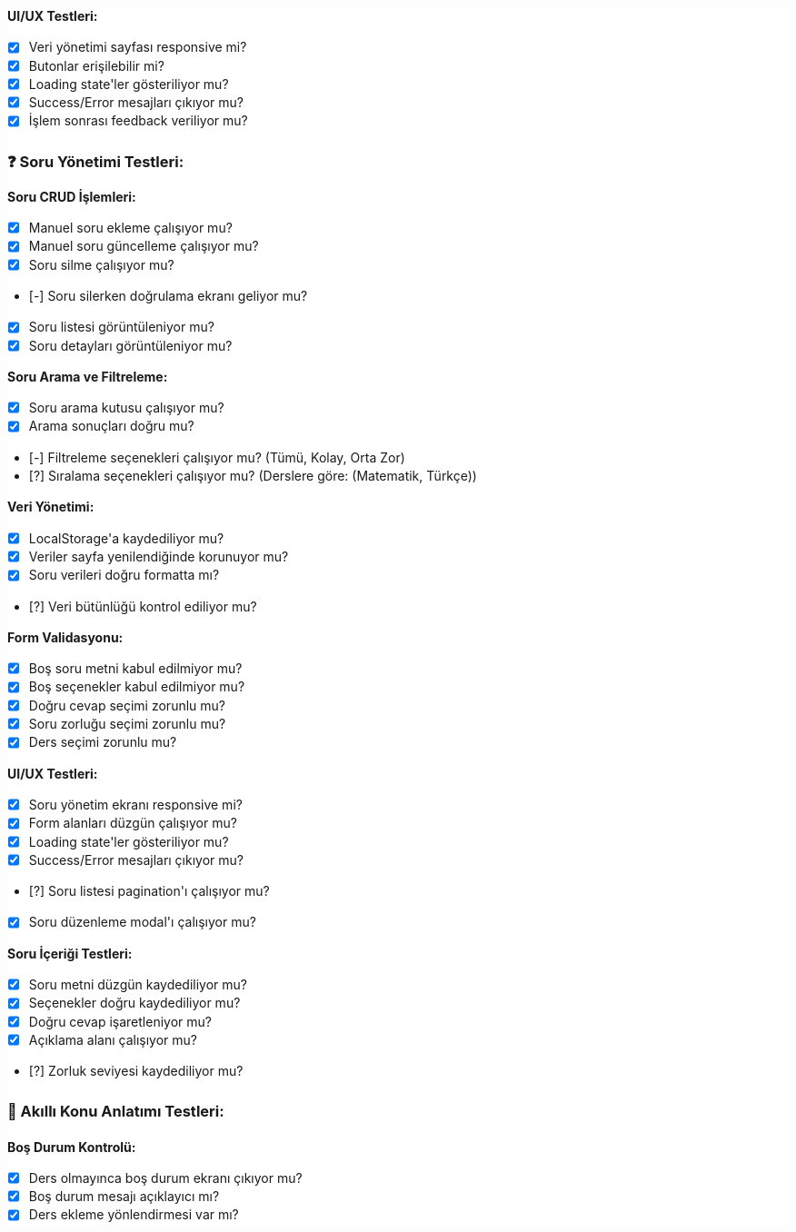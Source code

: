 **UI/UX Testleri:**
- [x] Veri yönetimi sayfası responsive mi?
- [x] Butonlar erişilebilir mi?
- [x] Loading state'ler gösteriliyor mu?
- [x] Success/Error mesajları çıkıyor mu?
- [x] İşlem sonrası feedback veriliyor mu?

### **❓ Soru Yönetimi Testleri:**

**Soru CRUD İşlemleri:**
- [x] Manuel soru ekleme çalışıyor mu?
- [x] Manuel soru güncelleme çalışıyor mu?
- [x] Soru silme çalışıyor mu?
- [-] Soru silerken doğrulama ekranı geliyor mu?
- [x] Soru listesi görüntüleniyor mu?
- [x] Soru detayları görüntüleniyor mu?

**Soru Arama ve Filtreleme:**
- [x] Soru arama kutusu çalışıyor mu?
- [x] Arama sonuçları doğru mu?
- [-] Filtreleme seçenekleri çalışıyor mu? (Tümü, Kolay, Orta Zor)
- [?] Sıralama seçenekleri çalışıyor mu? (Derslere göre: (Matematik, Türkçe))

**Veri Yönetimi:**
- [x] LocalStorage'a kaydediliyor mu?
- [x] Veriler sayfa yenilendiğinde korunuyor mu?
- [x] Soru verileri doğru formatta mı?
- [?] Veri bütünlüğü kontrol ediliyor mu?

**Form Validasyonu:**
- [x] Boş soru metni kabul edilmiyor mu?
- [x] Boş seçenekler kabul edilmiyor mu?
- [x] Doğru cevap seçimi zorunlu mu?
- [x] Soru zorluğu seçimi zorunlu mu?
- [x] Ders seçimi zorunlu mu?

**UI/UX Testleri:**
- [x] Soru yönetim ekranı responsive mi?
- [x] Form alanları düzgün çalışıyor mu?
- [x] Loading state'ler gösteriliyor mu?
- [x] Success/Error mesajları çıkıyor mu?
- [?] Soru listesi pagination'ı çalışıyor mu?
- [x] Soru düzenleme modal'ı çalışıyor mu?

**Soru İçeriği Testleri:**
- [x] Soru metni düzgün kaydediliyor mu?
- [x] Seçenekler doğru kaydediliyor mu?
- [x] Doğru cevap işaretleniyor mu?
- [x] Açıklama alanı çalışıyor mu?
- [?] Zorluk seviyesi kaydediliyor mu?

### **🧠 Akıllı Konu Anlatımı Testleri:**

**Boş Durum Kontrolü:**
- [x] Ders olmayınca boş durum ekranı çıkıyor mu?
- [x] Boş durum mesajı açıklayıcı mı?
- [x] Ders ekleme yönlendirmesi var mı?
